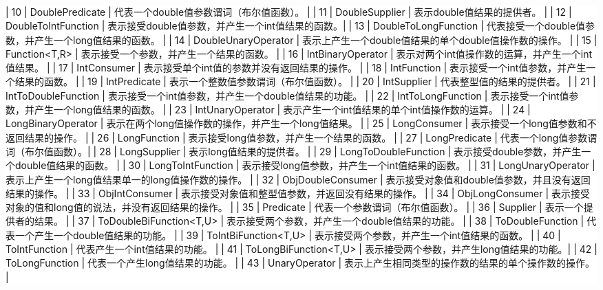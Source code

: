 | 10 | DoublePredicate | 代表一个double值参数谓词（布尔值函数）。 |
| 11 | DoubleSupplier | 表示double值结果的提供者。 |
| 12 | DoubleToIntFunction | 表示接受double值参数，并产生一个int值结果的函数。|
| 13 | DoubleToLongFunction | 代表接受一个double值参数，并产生一个long值结果的函数。 |
| 14 | DoubleUnaryOperator | 表示上产生一个double值结果的单个double值操作数的操作。 |
| 15 | Function<T,R> | 表示接受一个参数，并产生一个结果的函数。 |
| 16 | IntBinaryOperator | 表示对两个int值操作数的运算，并产生一个int值结果。 |
| 17 | IntConsumer | 表示接受单个int值的参数并没有返回结果的操作。 |
| 18 | IntFunction<R> | 表示接受一个int值参数，并产生一个结果的函数。 |
| 19 | IntPredicate | 表示一个整数值参数谓词（布尔值函数）。 |
| 20 | IntSupplier | 代表整型值的结果的提供者。 |
| 21 | IntToDoubleFunction | 表示接受一个int值参数，并产生一个double值结果的功能。 |
| 22 | IntToLongFunction | 表示接受一个int值参数，并产生一个long值结果的函数。 |
| 23 | IntUnaryOperator | 表示产生一个int值结果的单个int值操作数的运算。 |
| 24 | LongBinaryOperator | 表示在两个long值操作数的操作，并产生一个long值结果。 |
| 25 | LongConsumer | 表示接受一个long值参数和不返回结果的操作。 |
| 26 | LongFunction<R>  | 表示接受long值参数，并产生一个结果的函数。 |
| 27 | LongPredicate | 代表一个long值参数谓词（布尔值函数）。|
| 28 | LongSupplier | 表示long值结果的提供者。 |
| 29 | LongToDoubleFunction | 表示接受double参数，并产生一个double值结果的函数。 |
| 30 | LongToIntFunction | 表示接受long值参数，并产生一个int值结果的函数。 |
| 31 | LongUnaryOperator | 表示上产生一个long值结果单一的long值操作数的操作。 |
| 32 | ObjDoubleConsumer<T> | 表示接受对象值和double值参数，并且没有返回结果的操作。 |
| 33 | ObjIntConsumer<T> | 表示接受对象值和整型值参数，并返回没有结果的操作。 |
| 34 | ObjLongConsumer<T> | 表示接受对象的值和long值的说法，并没有返回结果的操作。 |
| 35 | Predicate<T> | 代表一个参数谓词（布尔值函数）。 |
| 36 | Supplier<T> | 表示一个提供者的结果。 |
| 37 | ToDoubleBiFunction<T,U> | 表示接受两个参数，并产生一个double值结果的功能。 |
| 38 | ToDoubleFunction<T> | 代表一个产生一个double值结果的功能。 |
| 39 | ToIntBiFunction<T,U> | 表示接受两个参数，并产生一个int值结果的函数。 |
| 40 | ToIntFunction<T> | 代表产生一个int值结果的功能。 |
| 41 | ToLongBiFunction<T,U> | 表示接受两个参数，并产生long值结果的功能。|
| 42 | ToLongFunction<T> | 代表一个产生long值结果的功能。 |
| 43 | UnaryOperator<T> | 表示上产生相同类型的操作数的结果的单个操作数的操作。 |
